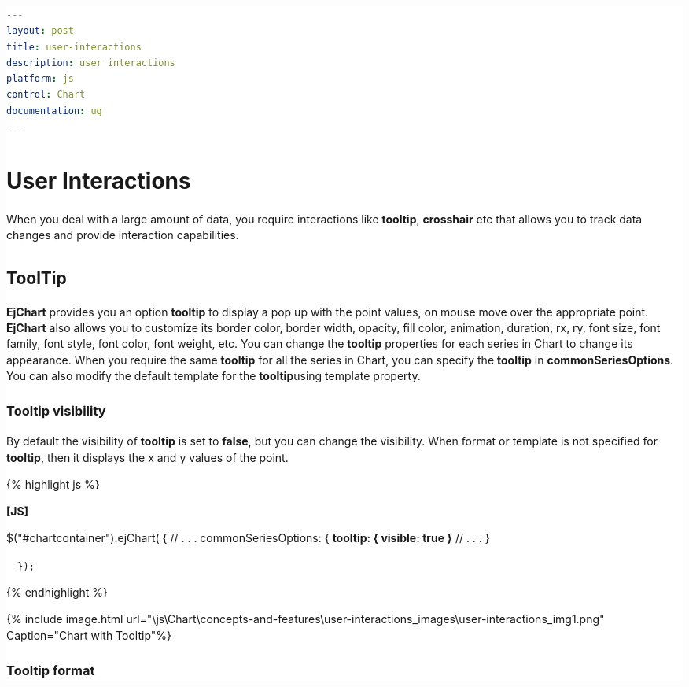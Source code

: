 ```yaml
---
layout: post
title: user-interactions
description: user interactions
platform: js
control: Chart
documentation: ug
---
```


# User Interactions

When you deal with a large amount of data, you require interactions like **tooltip**, **crosshair** etc that allows you to track data changes and provide interaction capabilities.

## ToolTip

**EjChart** provides you an option **tooltip** to display a pop up with the point values, on mouse move over the appropriate point. **EjChart** also allows you to customize its border color, border width, opacity, fill color, animation, duration, rx, ry, font size, font family, font style, font color, font weight, etc. You can change the **tooltip** properties for each series in Chart to change its appearance. When you require the same **tooltip** for all the series in Chart, you can specify the **tooltip** in **commonSeriesOptions**. You can also modify the default template for the **tooltip**using template property.

### Tooltip visibility

By default the visibility of **tooltip** is set to **false**, but you can change the visibility. When format or template is not specified for **tooltip**, then it displays the x and y values of the point.

{% highlight js %}

**[JS]**

$("#chartcontainer").ejChart(
     {
            //  . . . 
            commonSeriesOptions: {
**tooltip: { visible: true }**
                // . . .
            }

      });


{% endhighlight %}



{% include image.html url="\js\Chart\concepts-and-features\user-interactions_images\user-interactions_img1.png" Caption="Chart with Tooltip"%}

### Tooltip format
